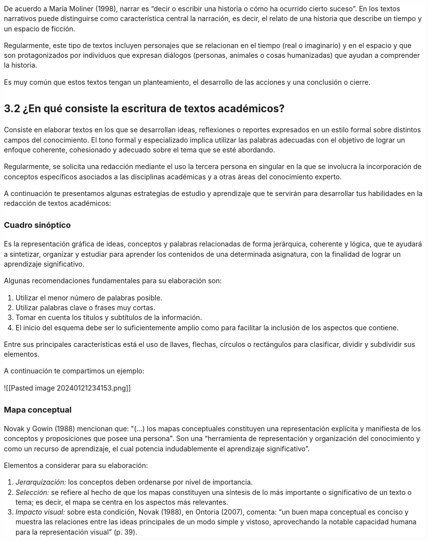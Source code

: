 De acuerdo a María Moliner (1998), narrar es “decir o escribir una historia o cómo ha ocurrido cierto suceso”. En los textos narrativos puede distinguirse como característica central la narración, es decir, el relato de una historia que describe un tiempo y un espacio de ficción.

Regularmente, este tipo de textos incluyen personajes que se relacionan en el tiempo (real o imaginario) y en el espacio y que son protagonizados por individuos que expresan diálogos (personas, animales o cosas humanizadas) que ayudan a comprender la historia.

Es muy común que estos textos tengan un planteamiento, el desarrollo de las acciones y una conclusión o cierre.

## 3.2 ¿En qué consiste la escritura de textos académicos?

Consiste en elaborar textos en los que se desarrollan ideas, reflexiones o reportes expresados en un estilo formal sobre distintos campos del conocimiento. El tono formal y especializado implica utilizar las palabras adecuadas con el objetivo de lograr un enfoque coherente, cohesionado y adecuado sobre el tema que se esté abordando.

Regularmente, se solicita una redacción mediante el uso la tercera persona en singular en la que se involucra la incorporación de conceptos específicos asociados a las disciplinas académicas y a otras áreas del conocimiento experto.

A continuación te presentamos algunas estrategias de estudio y aprendizaje que te servirán para desarrollar tus habilidades en la redacción de textos académicos:

### Cuadro sinóptico

Es la representación gráfica de ideas, conceptos y palabras relacionadas de forma jerárquica, coherente y lógica, que te ayudará a sintetizar, organizar y estudiar para aprender los contenidos de una determinada asignatura, con la finalidad de lograr un aprendizaje significativo.

Algunas recomendaciones fundamentales para su elaboración son:

1. Utilizar el menor número de palabras posible.
2. Utilizar palabras clave o frases muy cortas.
3. Tomar en cuenta los títulos y subtítulos de la información.
4. El inicio del esquema debe ser lo suficientemente amplio como para facilitar la inclusión de los aspectos que contiene.

Entre sus principales características está el uso de llaves, flechas, círculos o rectángulos para clasificar, dividir y subdividir sus elementos.

A continuación te compartimos un ejemplo:

![[Pasted image 20240121234153.png]]

### Mapa conceptual

Novak y Gowin (1988) mencionan que: "(...) los mapas conceptuales constituyen una representación explícita y manifiesta de los conceptos y proposiciones que posee una persona". Son una “herramienta de representación y organización del conocimiento y como un recurso de aprendizaje, el cual potencia indudablemente el aprendizaje significativo”.

Elementos a considerar para su elaboración:

1. _Jerarquización:_ los conceptos deben ordenarse por nivel de importancia.
2. _Selección:_ se refiere al hecho de que los mapas constituyen una síntesis de lo más importante o significativo de un texto o tema; es decir, el mapa se centra en los aspectos más relevantes.
3. _Impacto visual:_ sobre esta condición, Novak (1988), en Ontoria (2007), comenta: “un buen mapa conceptual es conciso y muestra las relaciones entre las ideas principales de un modo simple y vistoso, aprovechando la notable capacidad humana para la representación visual” (p. 39).
